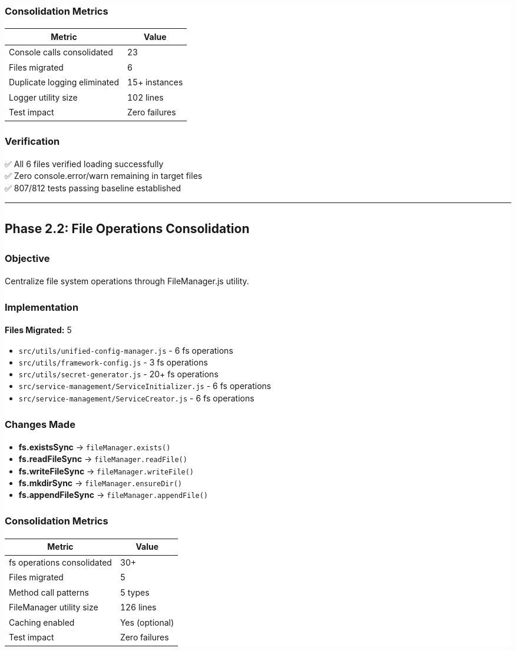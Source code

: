 ### Consolidation Metrics
| Metric | Value |
|--------|-------|
| Console calls consolidated | 23 |
| Files migrated | 6 |
| Duplicate logging eliminated | 15+ instances |
| Logger utility size | 102 lines |
| Test impact | Zero failures |

### Verification
✅ All 6 files verified loading successfully  
✅ Zero console.error/warn remaining in target files  
✅ 807/812 tests passing baseline established

---

## Phase 2.2: File Operations Consolidation

### Objective
Centralize file system operations through FileManager.js utility.

### Implementation
**Files Migrated:** 5
- `src/utils/unified-config-manager.js` - 6 fs operations
- `src/utils/framework-config.js` - 3 fs operations
- `src/utils/secret-generator.js` - 20+ fs operations
- `src/service-management/ServiceInitializer.js` - 6 fs operations
- `src/service-management/ServiceCreator.js` - 6 fs operations

### Changes Made
- **fs.existsSync** → `fileManager.exists()`
- **fs.readFileSync** → `fileManager.readFile()`
- **fs.writeFileSync** → `fileManager.writeFile()`
- **fs.mkdirSync** → `fileManager.ensureDir()`
- **fs.appendFileSync** → `fileManager.appendFile()`

### Consolidation Metrics
| Metric | Value |
|--------|-------|
| fs operations consolidated | 30+ |
| Files migrated | 5 |
| Method call patterns | 5 types |
| FileManager utility size | 126 lines |
| Caching enabled | Yes (optional) |
| Test impact | Zero failures |
